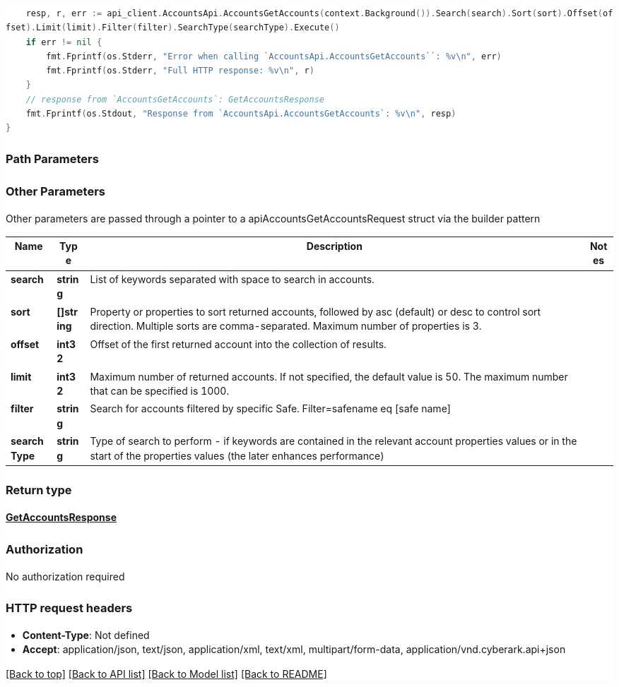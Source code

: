 ```go
    resp, r, err := api_client.AccountsApi.AccountsGetAccounts(context.Background()).Search(search).Sort(sort).Offset(offset).Limit(limit).Filter(filter).SearchType(searchType).Execute()
    if err != nil {
        fmt.Fprintf(os.Stderr, "Error when calling `AccountsApi.AccountsGetAccounts``: %v\n", err)
        fmt.Fprintf(os.Stderr, "Full HTTP response: %v\n", r)
    }
    // response from `AccountsGetAccounts`: GetAccountsResponse
    fmt.Fprintf(os.Stdout, "Response from `AccountsApi.AccountsGetAccounts`: %v\n", resp)
}
```

### Path Parameters



### Other Parameters

Other parameters are passed through a pointer to a apiAccountsGetAccountsRequest struct via the builder pattern


Name | Type | Description  | Notes
------------- | ------------- | ------------- | -------------
 **search** | **string** | List of keywords separated with space to search in accounts. | 
 **sort** | **[]string** | Property or properties to sort returned accounts, followed by asc (default) or desc to control sort direction. Multiple sorts are comma-separated. Maximum number of properties is 3. | 
 **offset** | **int32** | Offset of the first returned account into the collection of results. | 
 **limit** | **int32** | Maximum number of returned accounts. If not specified, the default value is 50. The maximum number that can be specified is 1000. | 
 **filter** | **string** | Search for accounts filtered by specific Safe. Filter&#x3D;safename eq [safe name] | 
 **searchType** | **string** | Type of search to perform - if keywords are contained in the relevant account properties values or in the start of the properties values (the later enhances performance) | 

### Return type

[**GetAccountsResponse**](GetAccountsResponse.md)

### Authorization

No authorization required

### HTTP request headers

- **Content-Type**: Not defined
- **Accept**: application/json, text/json, application/xml, text/xml, multipart/form-data, application/vnd.cyberark.api+json

[[Back to top]](#) [[Back to API list]](../README.md#documentation-for-api-endpoints)
[[Back to Model list]](../README.md#documentation-for-models)
[[Back to README]](../README.md)
